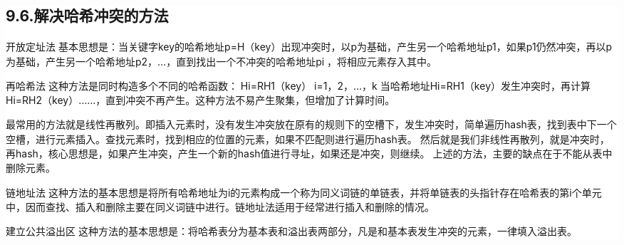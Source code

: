 ## 9.6.解决哈希冲突的方法

开放定址法
基本思想是：当关键字key的哈希地址p=H（key）出现冲突时，以p为基础，产生另一个哈希地址p1，如果p1仍然冲突，再以p为基础，产生另一个哈希地址p2，…，直到找出一个不冲突的哈希地址pi ，将相应元素存入其中。

再哈希法
这种方法是同时构造多个不同的哈希函数：
Hi=RH1（key）  i=1，2，…，k
当哈希地址Hi=RH1（key）发生冲突时，再计算Hi=RH2（key）……，直到冲突不再产生。这种方法不易产生聚集，但增加了计算时间。

最常用的方法就是线性再散列。即插入元素时，没有发生冲突放在原有的规则下的空槽下，发生冲突时，简单遍历hash表，找到表中下一个空槽，进行元素插入。查找元素时，找到相应的位置的元素，如果不匹配则进行遍历hash表。
然后就是我们非线性再散列，就是冲突时，再hash，核心思想是，如果产生冲突，产生一个新的hash值进行寻址，如果还是冲突，则继续。
上述的方法，主要的缺点在于不能从表中删除元素。

链地址法
这种方法的基本思想是将所有哈希地址为i的元素构成一个称为同义词链的单链表，并将单链表的头指针存在哈希表的第i个单元中，因而查找、插入和删除主要在同义词链中进行。链地址法适用于经常进行插入和删除的情况。

建立公共溢出区
这种方法的基本思想是：将哈希表分为基本表和溢出表两部分，凡是和基本表发生冲突的元素，一律填入溢出表。